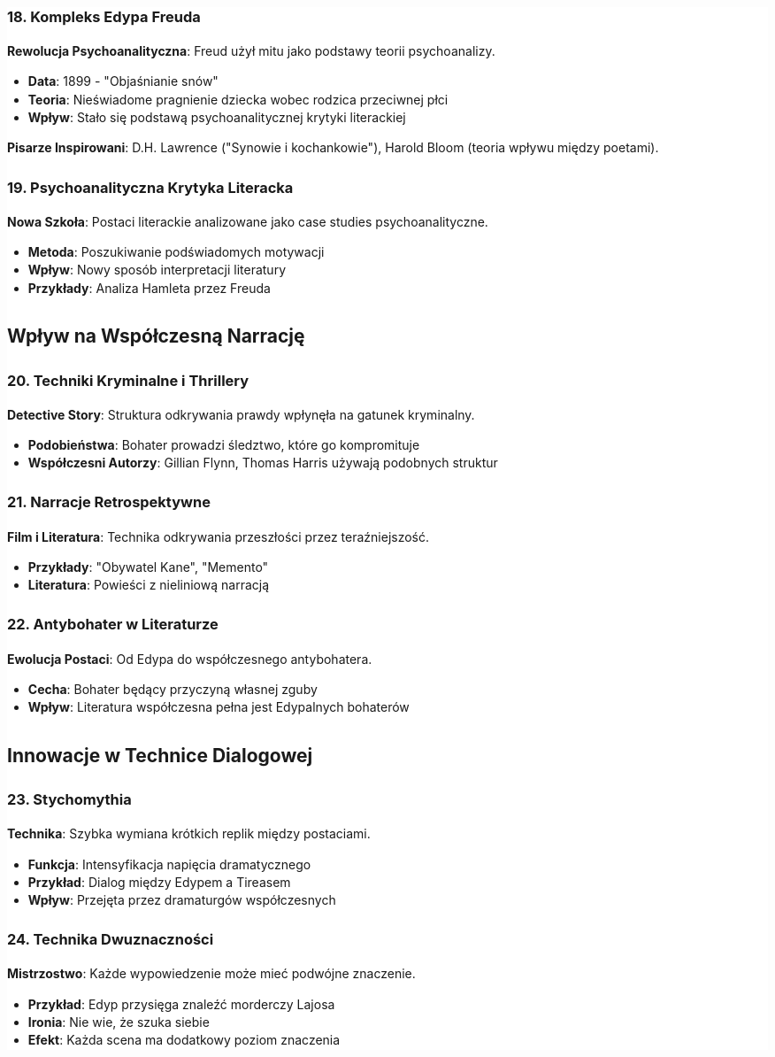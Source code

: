 ### 18. Kompleks Edypa Freuda
**Rewolucja Psychoanalityczna**: Freud użył mitu jako podstawy teorii psychoanalizy.

- **Data**: 1899 - "Objaśnianie snów"
- **Teoria**: Nieświadome pragnienie dziecka wobec rodzica przeciwnej płci
- **Wpływ**: Stało się podstawą psychoanalitycznej krytyki literackiej

**Pisarze Inspirowani**: D.H. Lawrence ("Synowie i kochankowie"), Harold Bloom (teoria wpływu między poetami).

### 19. Psychoanalityczna Krytyka Literacka
**Nowa Szkoła**: Postaci literackie analizowane jako case studies psychoanalityczne.

- **Metoda**: Poszukiwanie podświadomych motywacji
- **Wpływ**: Nowy sposób interpretacji literatury
- **Przykłady**: Analiza Hamleta przez Freuda

## Wpływ na Współczesną Narrację

### 20. Techniki Kryminalne i Thrillery
**Detective Story**: Struktura odkrywania prawdy wpłynęła na gatunek kryminalny.

- **Podobieństwa**: Bohater prowadzi śledztwo, które go kompromituje
- **Współczesni Autorzy**: Gillian Flynn, Thomas Harris używają podobnych struktur

### 21. Narracje Retrospektywne
**Film i Literatura**: Technika odkrywania przeszłości przez teraźniejszość.

- **Przykłady**: "Obywatel Kane", "Memento"
- **Literatura**: Powieści z nieliniową narracją

### 22. Antybohater w Literaturze
**Ewolucja Postaci**: Od Edypa do współczesnego antybohatera.

- **Cecha**: Bohater będący przyczyną własnej zguby
- **Wpływ**: Literatura współczesna pełna jest Edypalnych bohaterów

## Innowacje w Technice Dialogowej

### 23. Stychomythia
**Technika**: Szybka wymiana krótkich replik między postaciami.

- **Funkcja**: Intensyfikacja napięcia dramatycznego
- **Przykład**: Dialog między Edypem a Tireasem
- **Wpływ**: Przejęta przez dramaturgów współczesnych

### 24. Technika Dwuznaczności
**Mistrzostwo**: Każde wypowiedzenie może mieć podwójne znaczenie.

- **Przykład**: Edyp przysięga znaleźć morderczy Lajosa
- **Ironia**: Nie wie, że szuka siebie
- **Efekt**: Każda scena ma dodatkowy poziom znaczenia
